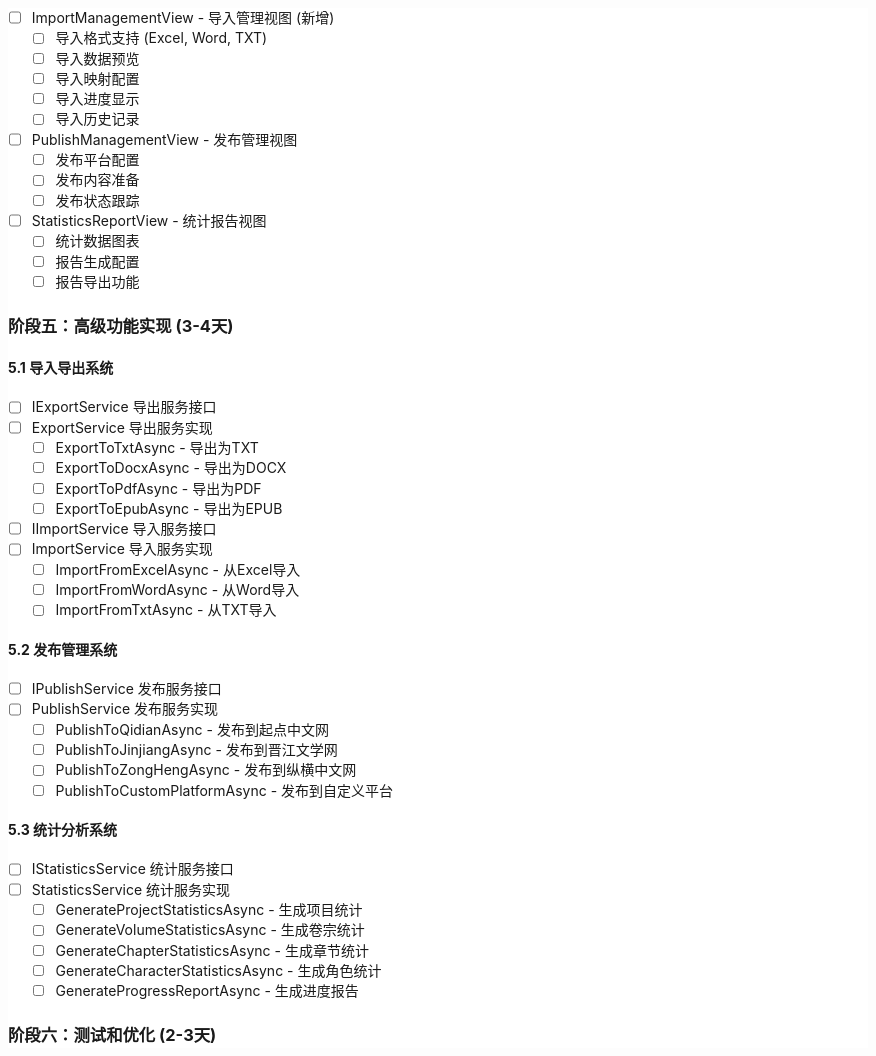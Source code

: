 - [ ] ImportManagementView - 导入管理视图 (新增)
  - [ ] 导入格式支持 (Excel, Word, TXT)
  - [ ] 导入数据预览
  - [ ] 导入映射配置
  - [ ] 导入进度显示
  - [ ] 导入历史记录

- [ ] PublishManagementView - 发布管理视图
  - [ ] 发布平台配置
  - [ ] 发布内容准备
  - [ ] 发布状态跟踪

- [ ] StatisticsReportView - 统计报告视图
  - [ ] 统计数据图表
  - [ ] 报告生成配置
  - [ ] 报告导出功能

### 阶段五：高级功能实现 (3-4天)

#### 5.1 导入导出系统
- [ ] IExportService 导出服务接口
- [ ] ExportService 导出服务实现
  - [ ] ExportToTxtAsync - 导出为TXT
  - [ ] ExportToDocxAsync - 导出为DOCX
  - [ ] ExportToPdfAsync - 导出为PDF
  - [ ] ExportToEpubAsync - 导出为EPUB

- [ ] IImportService 导入服务接口
- [ ] ImportService 导入服务实现
  - [ ] ImportFromExcelAsync - 从Excel导入
  - [ ] ImportFromWordAsync - 从Word导入
  - [ ] ImportFromTxtAsync - 从TXT导入

#### 5.2 发布管理系统
- [ ] IPublishService 发布服务接口
- [ ] PublishService 发布服务实现
  - [ ] PublishToQidianAsync - 发布到起点中文网
  - [ ] PublishToJinjiangAsync - 发布到晋江文学网
  - [ ] PublishToZongHengAsync - 发布到纵横中文网
  - [ ] PublishToCustomPlatformAsync - 发布到自定义平台

#### 5.3 统计分析系统
- [ ] IStatisticsService 统计服务接口
- [ ] StatisticsService 统计服务实现
  - [ ] GenerateProjectStatisticsAsync - 生成项目统计
  - [ ] GenerateVolumeStatisticsAsync - 生成卷宗统计
  - [ ] GenerateChapterStatisticsAsync - 生成章节统计
  - [ ] GenerateCharacterStatisticsAsync - 生成角色统计
  - [ ] GenerateProgressReportAsync - 生成进度报告

### 阶段六：测试和优化 (2-3天)
